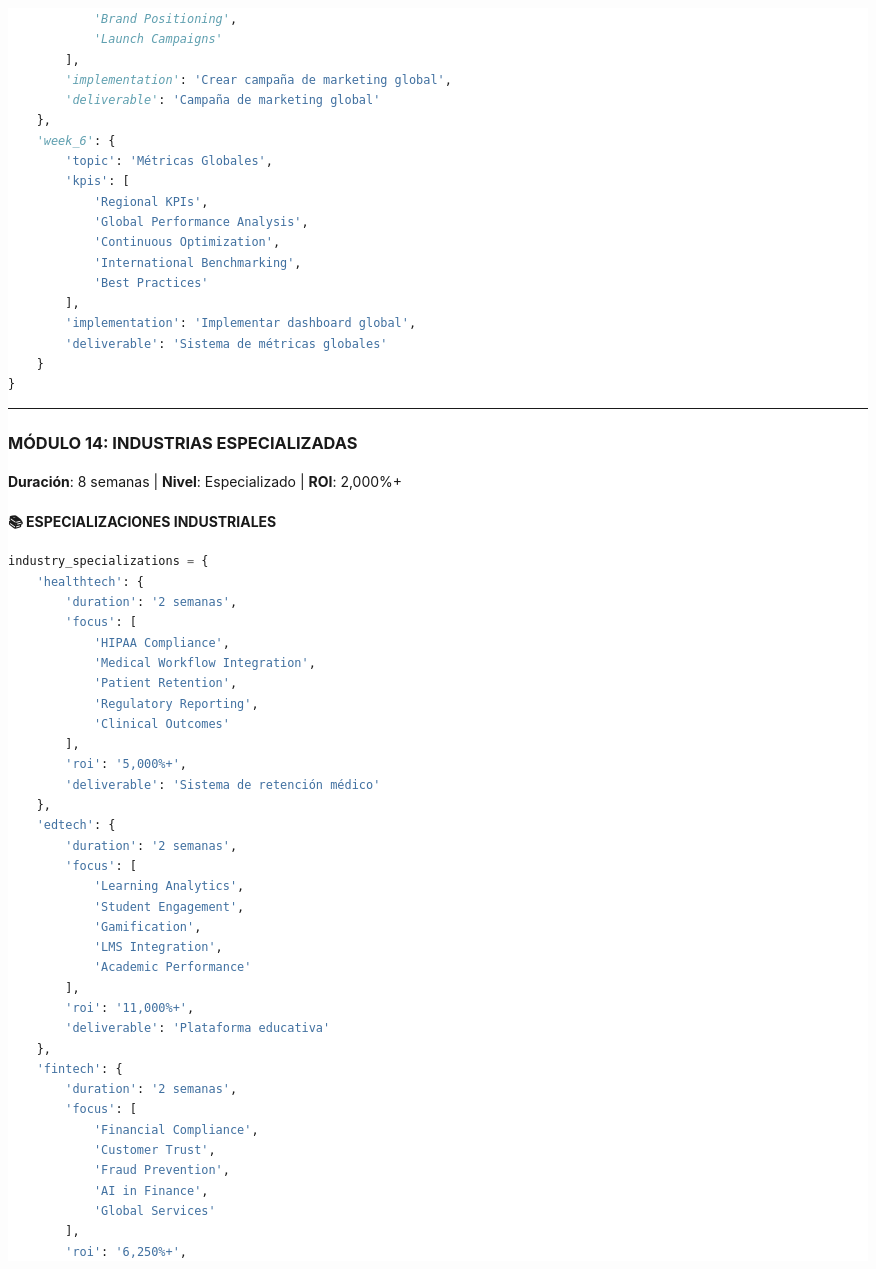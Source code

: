 ```python
            'Brand Positioning',
            'Launch Campaigns'
        ],
        'implementation': 'Crear campaña de marketing global',
        'deliverable': 'Campaña de marketing global'
    },
    'week_6': {
        'topic': 'Métricas Globales',
        'kpis': [
            'Regional KPIs',
            'Global Performance Analysis',
            'Continuous Optimization',
            'International Benchmarking',
            'Best Practices'
        ],
        'implementation': 'Implementar dashboard global',
        'deliverable': 'Sistema de métricas globales'
    }
}
```

---

### **MÓDULO 14: INDUSTRIAS ESPECIALIZADAS**
**Duración**: 8 semanas | **Nivel**: Especializado | **ROI**: 2,000%+

#### **📚 ESPECIALIZACIONES INDUSTRIALES**
```python
industry_specializations = {
    'healthtech': {
        'duration': '2 semanas',
        'focus': [
            'HIPAA Compliance',
            'Medical Workflow Integration',
            'Patient Retention',
            'Regulatory Reporting',
            'Clinical Outcomes'
        ],
        'roi': '5,000%+',
        'deliverable': 'Sistema de retención médico'
    },
    'edtech': {
        'duration': '2 semanas',
        'focus': [
            'Learning Analytics',
            'Student Engagement',
            'Gamification',
            'LMS Integration',
            'Academic Performance'
        ],
        'roi': '11,000%+',
        'deliverable': 'Plataforma educativa'
    },
    'fintech': {
        'duration': '2 semanas',
        'focus': [
            'Financial Compliance',
            'Customer Trust',
            'Fraud Prevention',
            'AI in Finance',
            'Global Services'
        ],
        'roi': '6,250%+',
```